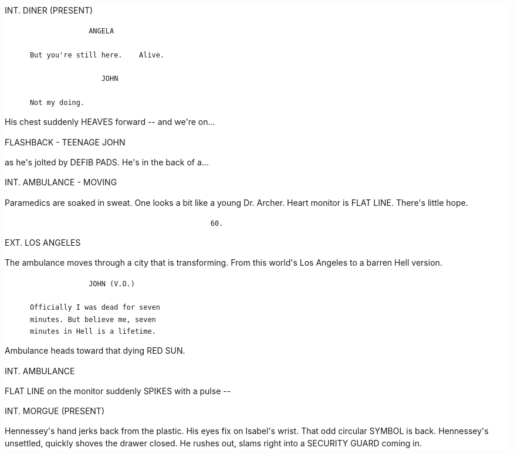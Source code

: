 


INT. DINER (PRESENT)


                        ANGELA

          But you're still here.    Alive.

                           JOHN

          Not my doing.
His chest suddenly HEAVES forward -- and we're on...




FLASHBACK - TEENAGE JOHN

as he's jolted by DEFIB PADS.     He's in the back of a...




INT. AMBULANCE - MOVING

Paramedics are soaked in sweat. One looks a bit like a
young Dr. Archer. Heart monitor is FLAT LINE. There's
little hope.




                                                     60.





EXT. LOS ANGELES

The ambulance moves through a city that is transforming.
From this world's Los Angeles to a barren Hell version.

                        JOHN (V.O.)

          Officially I was dead for seven
          minutes. But believe me, seven
          minutes in Hell is a lifetime.
Ambulance heads toward that dying RED SUN.




INT. AMBULANCE

FLAT LINE on the monitor suddenly SPIKES with a pulse --




INT. MORGUE (PRESENT)

Hennessey's hand jerks back from the plastic. His eyes
fix on Isabel's wrist. That odd circular SYMBOL is back.
Hennessey's unsettled, quickly shoves the drawer closed.
He rushes out, slams right into a SECURITY GUARD coming
in.
